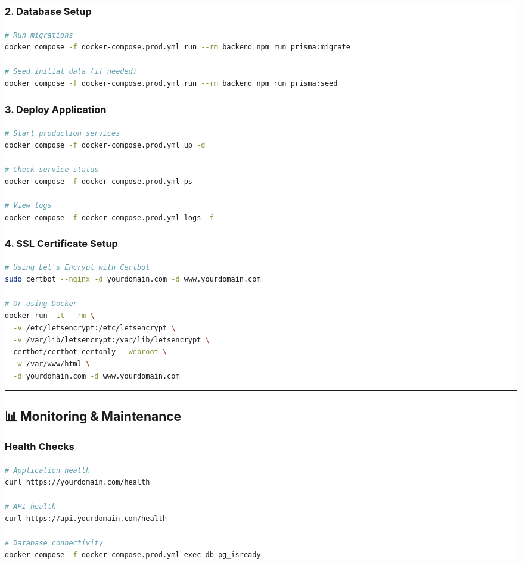 ### 2. Database Setup

```bash
# Run migrations
docker compose -f docker-compose.prod.yml run --rm backend npm run prisma:migrate

# Seed initial data (if needed)
docker compose -f docker-compose.prod.yml run --rm backend npm run prisma:seed
```

### 3. Deploy Application

```bash
# Start production services
docker compose -f docker-compose.prod.yml up -d

# Check service status
docker compose -f docker-compose.prod.yml ps

# View logs
docker compose -f docker-compose.prod.yml logs -f
```

### 4. SSL Certificate Setup

```bash
# Using Let's Encrypt with Certbot
sudo certbot --nginx -d yourdomain.com -d www.yourdomain.com

# Or using Docker
docker run -it --rm \
  -v /etc/letsencrypt:/etc/letsencrypt \
  -v /var/lib/letsencrypt:/var/lib/letsencrypt \
  certbot/certbot certonly --webroot \
  -w /var/www/html \
  -d yourdomain.com -d www.yourdomain.com
```

---

## 📊 Monitoring & Maintenance

### Health Checks

```bash
# Application health
curl https://yourdomain.com/health

# API health
curl https://api.yourdomain.com/health

# Database connectivity
docker compose -f docker-compose.prod.yml exec db pg_isready
```

